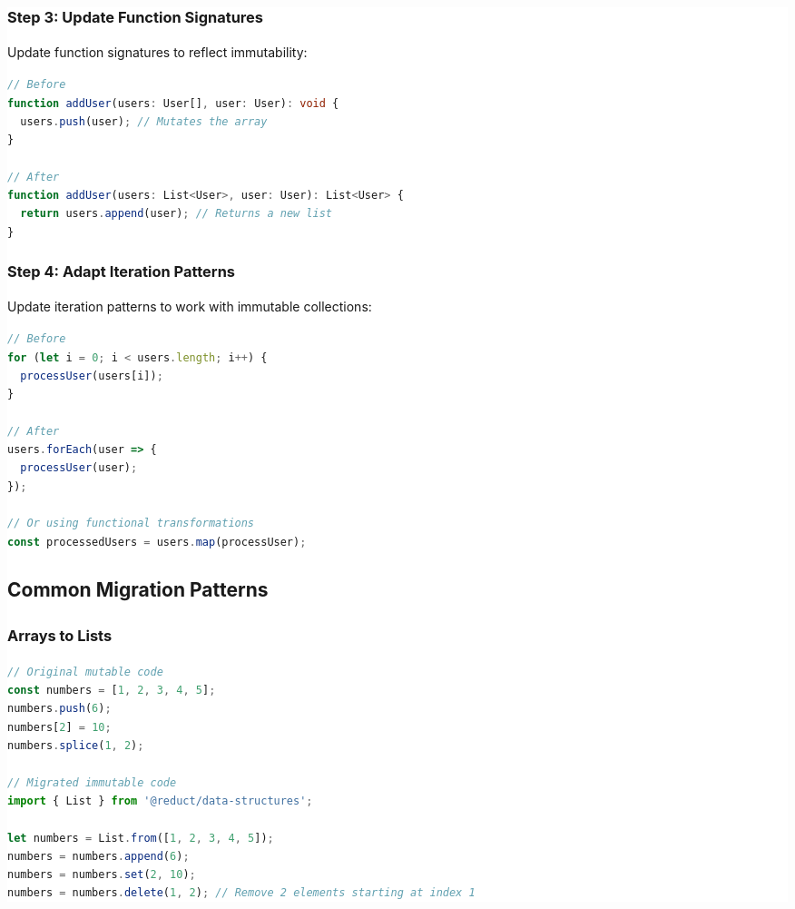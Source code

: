 ### Step 3: Update Function Signatures

Update function signatures to reflect immutability:

```typescript
// Before
function addUser(users: User[], user: User): void {
  users.push(user); // Mutates the array
}

// After
function addUser(users: List<User>, user: User): List<User> {
  return users.append(user); // Returns a new list
}
```

### Step 4: Adapt Iteration Patterns

Update iteration patterns to work with immutable collections:

```typescript
// Before
for (let i = 0; i < users.length; i++) {
  processUser(users[i]);
}

// After
users.forEach(user => {
  processUser(user);
});

// Or using functional transformations
const processedUsers = users.map(processUser);
```

## Common Migration Patterns

### Arrays to Lists

```typescript
// Original mutable code
const numbers = [1, 2, 3, 4, 5];
numbers.push(6);
numbers[2] = 10;
numbers.splice(1, 2);

// Migrated immutable code
import { List } from '@reduct/data-structures';

let numbers = List.from([1, 2, 3, 4, 5]);
numbers = numbers.append(6);
numbers = numbers.set(2, 10);
numbers = numbers.delete(1, 2); // Remove 2 elements starting at index 1
```
